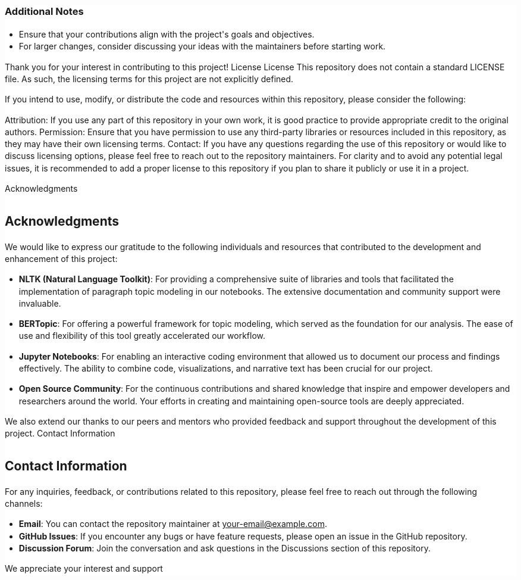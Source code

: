 ### Additional Notes

- Ensure that your contributions align with the project's goals and objectives.
- For larger changes, consider discussing your ideas with the maintainers before starting work.

Thank you for your interest in contributing to this project!
License
License
This repository does not contain a standard LICENSE file. As such, the licensing terms for this project are not explicitly defined.

If you intend to use, modify, or distribute the code and resources within this repository, please consider the following:

Attribution: If you use any part of this repository in your own work, it is good practice to provide appropriate credit to the original authors.
Permission: Ensure that you have permission to use any third-party libraries or resources included in this repository, as they may have their own licensing terms.
Contact: If you have any questions regarding the use of this repository or would like to discuss licensing options, please feel free to reach out to the repository maintainers.
For clarity and to avoid any potential legal issues, it is recommended to add a proper license to this repository if you plan to share it publicly or use it in a project.

Acknowledgments
## Acknowledgments

We would like to express our gratitude to the following individuals and resources that contributed to the development and enhancement of this project:

- **NLTK (Natural Language Toolkit)**: For providing a comprehensive suite of libraries and tools that facilitated the implementation of paragraph topic modeling in our notebooks. The extensive documentation and community support were invaluable.

- **BERTopic**: For offering a powerful framework for topic modeling, which served as the foundation for our analysis. The ease of use and flexibility of this tool greatly accelerated our workflow.

- **Jupyter Notebooks**: For enabling an interactive coding environment that allowed us to document our process and findings effectively. The ability to combine code, visualizations, and narrative text has been crucial for our project.

- **Open Source Community**: For the continuous contributions and shared knowledge that inspire and empower developers and researchers around the world. Your efforts in creating and maintaining open-source tools are deeply appreciated.

We also extend our thanks to our peers and mentors who provided feedback and support throughout the development of this project.
Contact Information
## Contact Information

For any inquiries, feedback, or contributions related to this repository, please feel free to reach out through the following channels:

- **Email**: You can contact the repository maintainer at [your-email@example.com](mailto:your-email@example.com).
- **GitHub Issues**: If you encounter any bugs or have feature requests, please open an issue in the GitHub repository.
- **Discussion Forum**: Join the conversation and ask questions in the Discussions section of this repository.

We appreciate your interest and support
